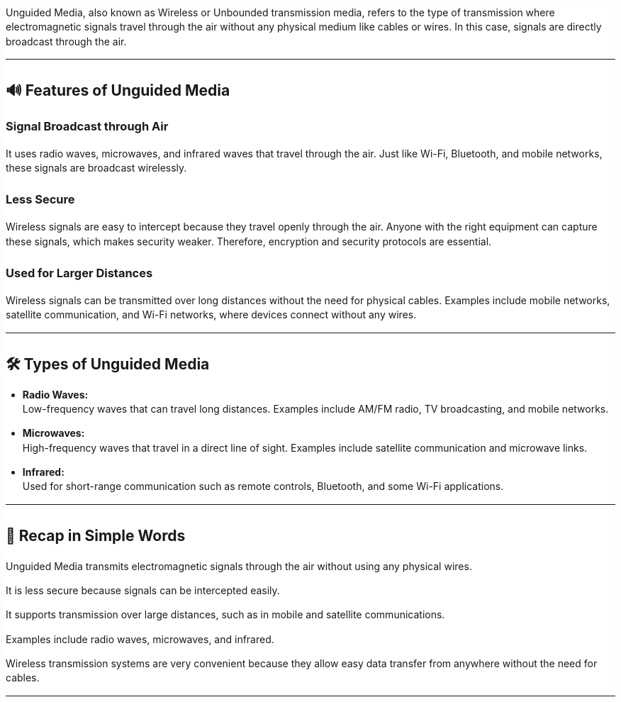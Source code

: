 Unguided Media, also known as Wireless or Unbounded transmission media, refers to the type of transmission where electromagnetic signals travel through the air without any physical medium like cables or wires. In this case, signals are directly broadcast through the air.

---

## 🔊 Features of Unguided Media

### Signal Broadcast through Air  
It uses radio waves, microwaves, and infrared waves that travel through the air. Just like Wi-Fi, Bluetooth, and mobile networks, these signals are broadcast wirelessly.

### Less Secure  
Wireless signals are easy to intercept because they travel openly through the air. Anyone with the right equipment can capture these signals, which makes security weaker. Therefore, encryption and security protocols are essential.

### Used for Larger Distances  
Wireless signals can be transmitted over long distances without the need for physical cables. Examples include mobile networks, satellite communication, and Wi-Fi networks, where devices connect without any wires.

---

## 🛠️ Types of Unguided Media

- **Radio Waves:**  
  Low-frequency waves that can travel long distances. Examples include AM/FM radio, TV broadcasting, and mobile networks.

- **Microwaves:**  
  High-frequency waves that travel in a direct line of sight. Examples include satellite communication and microwave links.

- **Infrared:**  
  Used for short-range communication such as remote controls, Bluetooth, and some Wi-Fi applications.

---

## 🔁 Recap in Simple Words

Unguided Media transmits electromagnetic signals through the air without using any physical wires.

It is less secure because signals can be intercepted easily.

It supports transmission over large distances, such as in mobile and satellite communications.

Examples include radio waves, microwaves, and infrared.

Wireless transmission systems are very convenient because they allow easy data transfer from anywhere without the need for cables.

---
